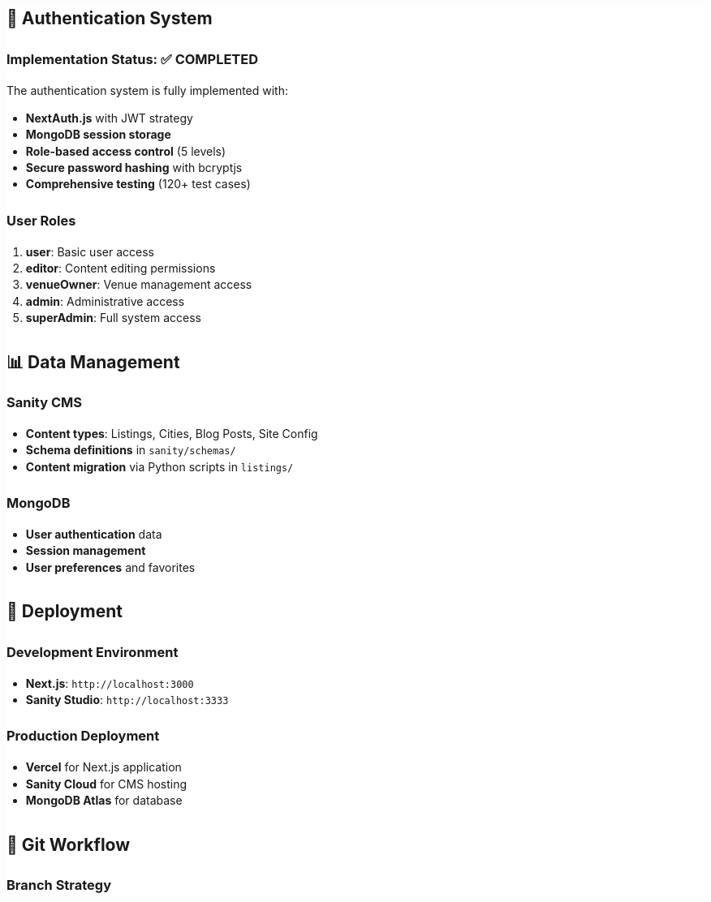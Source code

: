 ## 🔐 Authentication System

### Implementation Status: ✅ COMPLETED

The authentication system is fully implemented with:

- **NextAuth.js** with JWT strategy
- **MongoDB session storage**
- **Role-based access control** (5 levels)
- **Secure password hashing** with bcryptjs
- **Comprehensive testing** (120+ test cases)

### User Roles

1. **user**: Basic user access
2. **editor**: Content editing permissions
3. **venueOwner**: Venue management access
4. **admin**: Administrative access
5. **superAdmin**: Full system access

## 📊 Data Management

### Sanity CMS

- **Content types**: Listings, Cities, Blog Posts, Site Config
- **Schema definitions** in `sanity/schemas/`
- **Content migration** via Python scripts in `listings/`

### MongoDB

- **User authentication** data
- **Session management**
- **User preferences** and favorites

## 🚀 Deployment

### Development Environment

- **Next.js**: `http://localhost:3000`
- **Sanity Studio**: `http://localhost:3333`

### Production Deployment

- **Vercel** for Next.js application
- **Sanity Cloud** for CMS hosting
- **MongoDB Atlas** for database

## 🔄 Git Workflow

### Branch Strategy
